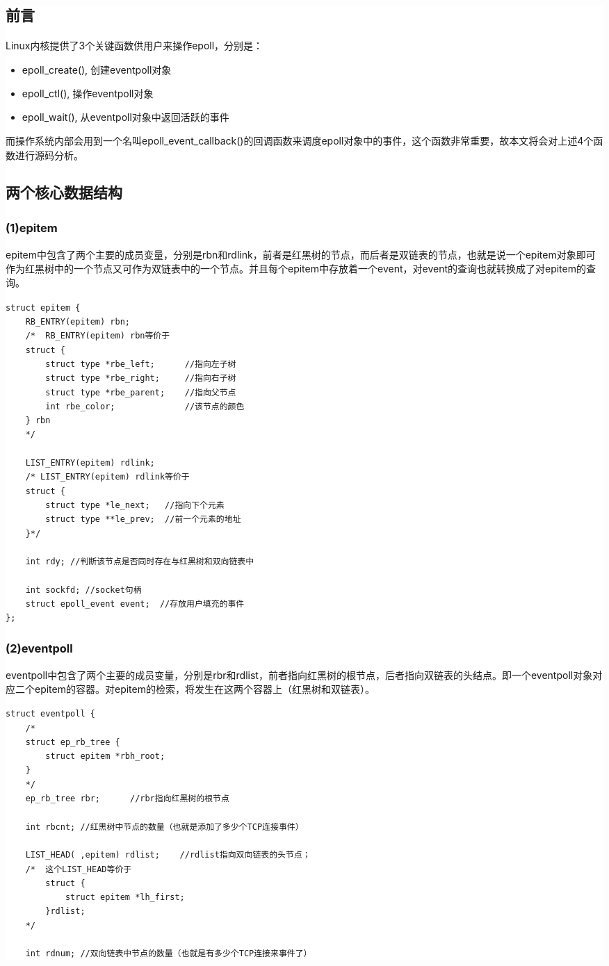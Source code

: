 ## 前言
Linux内核提供了3个关键函数供用户来操作epoll，分别是：

- epoll_create(), 创建eventpoll对象

- epoll_ctl(), 操作eventpoll对象

- epoll_wait(), 从eventpoll对象中返回活跃的事件

而操作系统内部会用到一个名叫epoll_event_callback()的回调函数来调度epoll对象中的事件，这个函数非常重要，故本文将会对上述4个函数进行源码分析。

## 两个核心数据结构

### (1)epitem

epitem中包含了两个主要的成员变量，分别是rbn和rdlink，前者是红黑树的节点，而后者是双链表的节点，也就是说一个epitem对象即可作为红黑树中的一个节点又可作为双链表中的一个节点。并且每个epitem中存放着一个event，对event的查询也就转换成了对epitem的查询。
```
struct epitem {
	RB_ENTRY(epitem) rbn;
	/*  RB_ENTRY(epitem) rbn等价于
	struct {											
		struct type *rbe_left;		//指向左子树
		struct type *rbe_right;		//指向右子树
		struct type *rbe_parent;	//指向父节点
		int rbe_color;			    //该节点的颜色
	} rbn
	*/
 
	LIST_ENTRY(epitem) rdlink;
	/* LIST_ENTRY(epitem) rdlink等价于
	struct {									
		struct type *le_next;	//指向下个元素
		struct type **le_prev;	//前一个元素的地址
	}*/
 
	int rdy; //判断该节点是否同时存在与红黑树和双向链表中
	
	int sockfd; //socket句柄
	struct epoll_event event;  //存放用户填充的事件
};
```
### (2)eventpoll
eventpoll中包含了两个主要的成员变量，分别是rbr和rdlist，前者指向红黑树的根节点，后者指向双链表的头结点。即一个eventpoll对象对应二个epitem的容器。对epitem的检索，将发生在这两个容器上（红黑树和双链表）。
```
struct eventpoll {
	/*
	struct ep_rb_tree {
		struct epitem *rbh_root; 			
	}
	*/
	ep_rb_tree rbr;      //rbr指向红黑树的根节点
	
	int rbcnt; //红黑树中节点的数量（也就是添加了多少个TCP连接事件）
	
	LIST_HEAD( ,epitem) rdlist;    //rdlist指向双向链表的头节点；
	/*	这个LIST_HEAD等价于 
		struct {
			struct epitem *lh_first;
		}rdlist;
	*/
	
	int rdnum; //双向链表中节点的数量（也就是有多少个TCP连接来事件了）
```